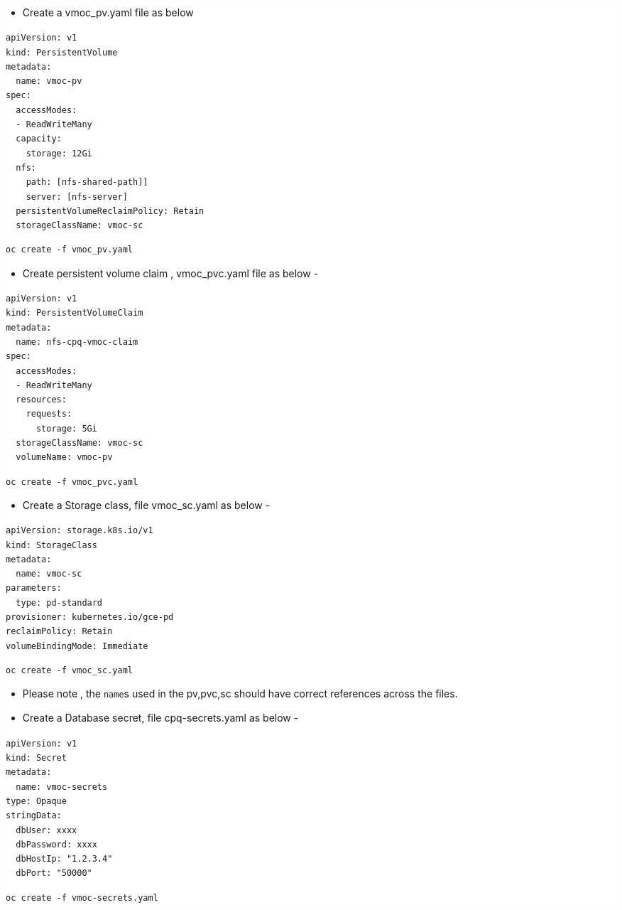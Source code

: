 * Create a vmoc_pv.yaml file as below
```
apiVersion: v1
kind: PersistentVolume
metadata:
  name: vmoc-pv
spec:
  accessModes:
  - ReadWriteMany
  capacity:
    storage: 12Gi
  nfs:
    path: [nfs-shared-path]]
    server: [nfs-server]
  persistentVolumeReclaimPolicy: Retain
  storageClassName: vmoc-sc
```
`oc create -f vmoc_pv.yaml`
* Create persistent volume claim , vmoc_pvc.yaml file as below -
```
apiVersion: v1
kind: PersistentVolumeClaim
metadata:
  name: nfs-cpq-vmoc-claim
spec:
  accessModes:
  - ReadWriteMany
  resources:
    requests:
      storage: 5Gi
  storageClassName: vmoc-sc
  volumeName: vmoc-pv
  ```
`oc create -f vmoc_pvc.yaml`
* Create a Storage class, file vmoc_sc.yaml as below -
```  
apiVersion: storage.k8s.io/v1
kind: StorageClass
metadata:
  name: vmoc-sc
parameters:
  type: pd-standard
provisioner: kubernetes.io/gce-pd
reclaimPolicy: Retain
volumeBindingMode: Immediate
```
`oc create -f vmoc_sc.yaml`

* Please note , the `name`s used in the pv,pvc,sc should have correct references across the files.

* Create a Database secret, file cpq-secrets.yaml as below -
```
apiVersion: v1
kind: Secret
metadata:
  name: vmoc-secrets
type: Opaque
stringData:
  dbUser: xxxx
  dbPassword: xxxx
  dbHostIp: "1.2.3.4"
  dbPort: "50000"
```
`oc create -f vmoc-secrets.yaml`

